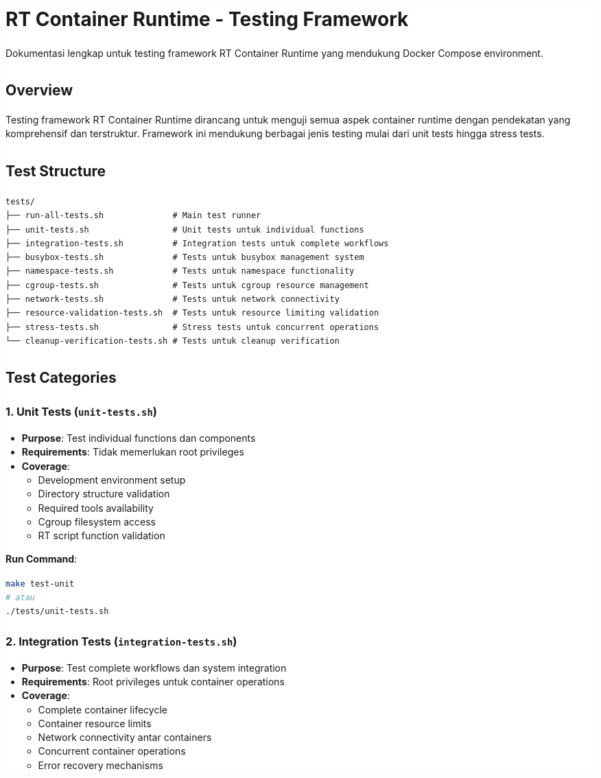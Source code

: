 # RT Container Runtime - Testing Framework

Dokumentasi lengkap untuk testing framework RT Container Runtime yang mendukung Docker Compose environment.

## Overview

Testing framework RT Container Runtime dirancang untuk menguji semua aspek container runtime dengan pendekatan yang komprehensif dan terstruktur. Framework ini mendukung berbagai jenis testing mulai dari unit tests hingga stress tests.

## Test Structure

```
tests/
├── run-all-tests.sh              # Main test runner
├── unit-tests.sh                 # Unit tests untuk individual functions
├── integration-tests.sh          # Integration tests untuk complete workflows
├── busybox-tests.sh              # Tests untuk busybox management system
├── namespace-tests.sh            # Tests untuk namespace functionality
├── cgroup-tests.sh               # Tests untuk cgroup resource management
├── network-tests.sh              # Tests untuk network connectivity
├── resource-validation-tests.sh  # Tests untuk resource limiting validation
├── stress-tests.sh               # Stress tests untuk concurrent operations
└── cleanup-verification-tests.sh # Tests untuk cleanup verification
```

## Test Categories

### 1. Unit Tests (`unit-tests.sh`)
- **Purpose**: Test individual functions dan components
- **Requirements**: Tidak memerlukan root privileges
- **Coverage**:
  - Development environment setup
  - Directory structure validation
  - Required tools availability
  - Cgroup filesystem access
  - RT script function validation

**Run Command**:
```bash
make test-unit
# atau
./tests/unit-tests.sh
```

### 2. Integration Tests (`integration-tests.sh`)
- **Purpose**: Test complete workflows dan system integration
- **Requirements**: Root privileges untuk container operations
- **Coverage**:
  - Complete container lifecycle
  - Container resource limits
  - Network connectivity antar containers
  - Concurrent container operations
  - Error recovery mechanisms
